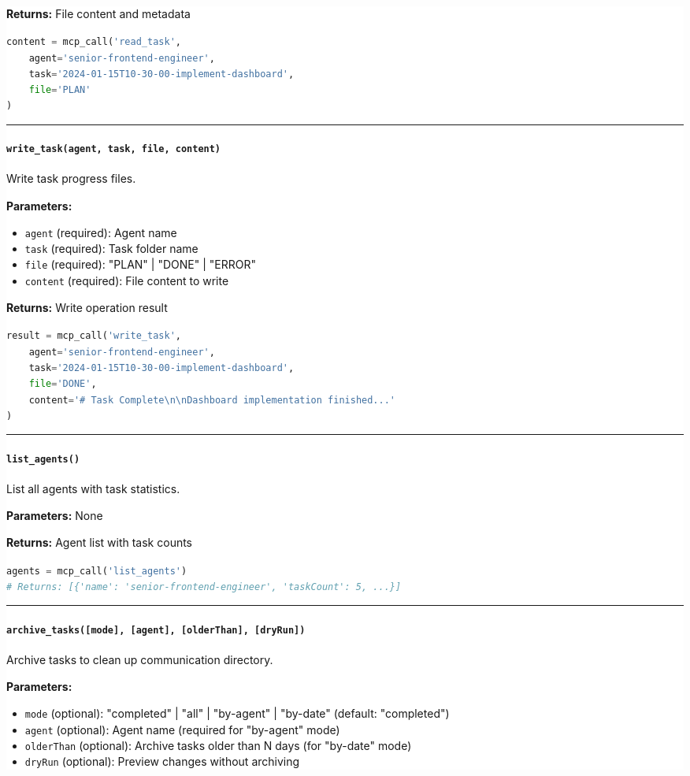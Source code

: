 **Returns:** File content and metadata

```python
content = mcp_call('read_task',
    agent='senior-frontend-engineer',
    task='2024-01-15T10-30-00-implement-dashboard',
    file='PLAN'
)
```

---

#### `write_task(agent, task, file, content)`
Write task progress files.

**Parameters:**
- `agent` (required): Agent name
- `task` (required): Task folder name  
- `file` (required): "PLAN" | "DONE" | "ERROR"
- `content` (required): File content to write

**Returns:** Write operation result

```python
result = mcp_call('write_task',
    agent='senior-frontend-engineer',
    task='2024-01-15T10-30-00-implement-dashboard',
    file='DONE',
    content='# Task Complete\n\nDashboard implementation finished...'
)
```

---

#### `list_agents()`
List all agents with task statistics.

**Parameters:** None

**Returns:** Agent list with task counts

```python
agents = mcp_call('list_agents')
# Returns: [{'name': 'senior-frontend-engineer', 'taskCount': 5, ...}]
```

---

#### `archive_tasks([mode], [agent], [olderThan], [dryRun])`
Archive tasks to clean up communication directory.

**Parameters:**
- `mode` (optional): "completed" | "all" | "by-agent" | "by-date" (default: "completed")
- `agent` (optional): Agent name (required for "by-agent" mode)
- `olderThan` (optional): Archive tasks older than N days (for "by-date" mode)
- `dryRun` (optional): Preview changes without archiving
